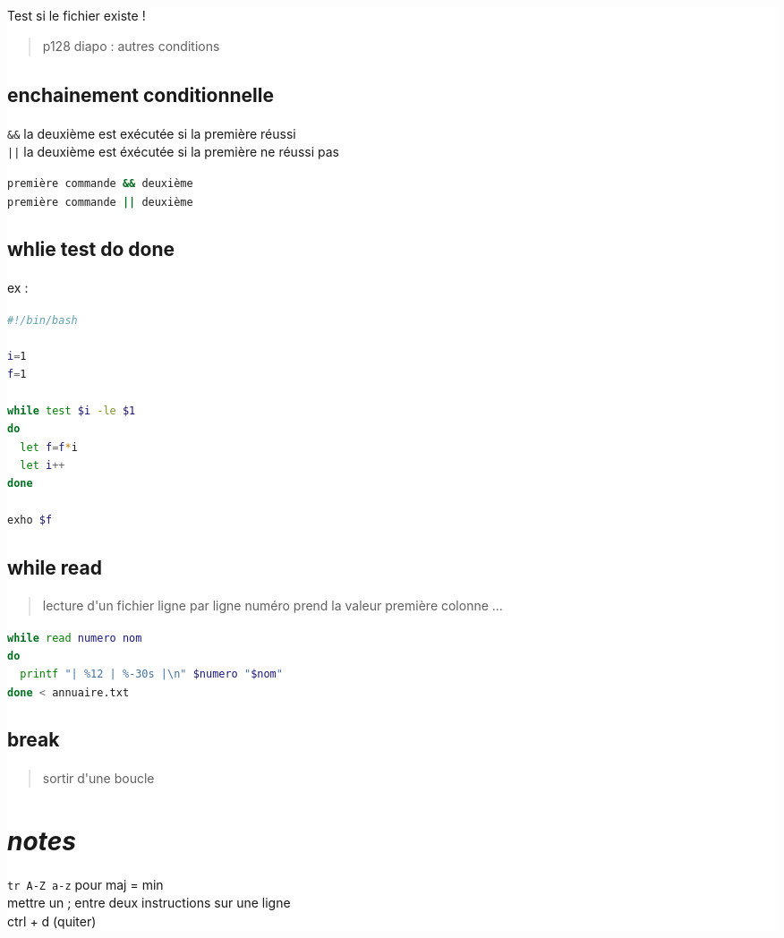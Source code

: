 Test si le fichier existe !

> p128 diapo : autres conditions

## enchainement conditionnelle ##

```&&``` la deuxième est exécutée si la première réussi \
```||``` la deuxième est éxécutée si la première ne réussi pas

```bash
première commande && deuxième
première commande || deuxième
```

## whlie test do done ## 
ex : 
```bash
#!/bin/bash

i=1
f=1

while test $i -le $1
do
  let f=f*i
  let i++
done

exho $f
```

## while read ##

> lecture d'un fichier ligne par ligne numéro prend la valeur première colonne ... 
```bash 
while read numero nom
do
  printf "| %12 | %-30s |\n" $numero "$nom"
done < annuaire.txt
```

## break ##

>sortir d'une boucle



# ***notes*** #

```tr A-Z a-z```  pour maj = min \
mettre un ; entre deux instructions sur une ligne \
ctrl + d (quiter)
